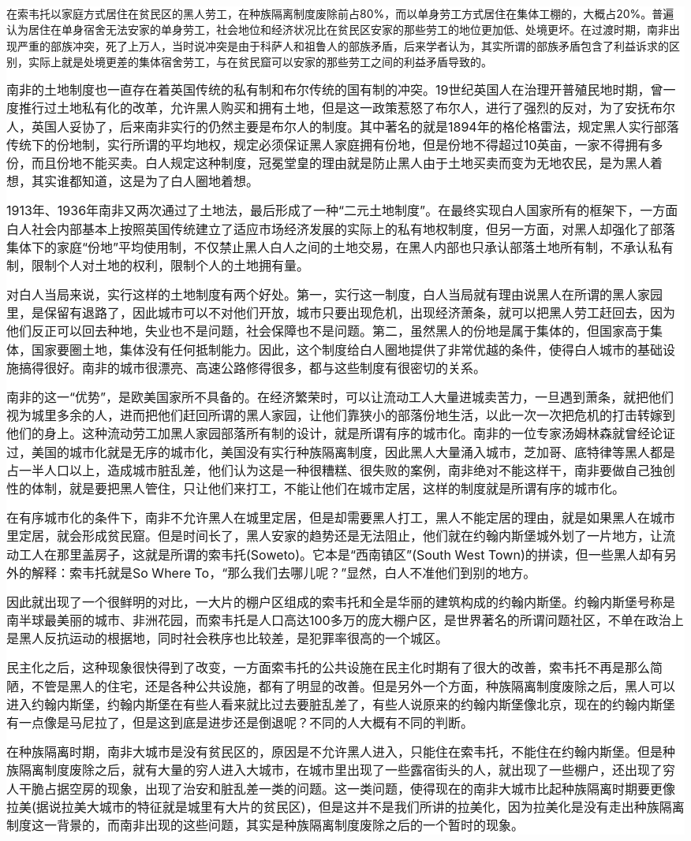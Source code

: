    在索韦托以家庭方式居住在贫民区的黑人劳工，在种族隔离制度废除前占80%，而以单身劳工方式居住在集体工棚的，大概占20%。普遍认为居住在单身宿舍无法安家的单身劳工，社会地位和经济状况比在贫民区安家的那些劳工的地位更加低、处境更坏。在过渡时期，南非出现严重的部族冲突，死了上万人，当时说冲突是由于科萨人和祖鲁人的部族矛盾，后来学者认为，其实所谓的部族矛盾包含了利益诉求的区别，实际上就是处境更差的集体宿舍劳工，与在贫民窟可以安家的那些劳工之间的利益矛盾导致的。
  </span>
</p>
<p>
<span style="font-size: 12pt;">
   南非的土地制度也一直存在着英国传统的私有制和布尔传统的国有制的冲突。19世纪英国人在治理开普殖民地时期，曾一度推行过土地私有化的改革，允许黑人购买和拥有土地，但是这一政策惹怒了布尔人，进行了强烈的反对，为了安抚布尔人，英国人妥协了，后来南非实行的仍然主要是布尔人的制度。其中著名的就是1894年的格伦格雷法，规定黑人实行部落传统下的份地制，实行所谓的平均地权，规定必须保证黑人家庭拥有份地，但是份地不得超过10英亩，一家不得拥有多份，而且份地不能买卖。白人规定这种制度，冠冕堂皇的理由就是防止黑人由于土地买卖而变为无地农民，是为黑人着想，其实谁都知道，这是为了白人圈地着想。
  </span>
</p>
<p>
<span style="font-size: 12pt;">
   1913年、1936年南非又两次通过了土地法，最后形成了一种“二元土地制度”。在最终实现白人国家所有的框架下，一方面白人社会内部基本上按照英国传统建立了适应市场经济发展的实际上的私有地权制度，但另一方面，对黑人却强化了部落集体下的家庭“份地”平均使用制，不仅禁止黑人白人之间的土地交易，在黑人内部也只承认部落土地所有制，不承认私有制，限制个人对土地的权利，限制个人的土地拥有量。
  </span>
</p>
<p>
<span style="font-size: 12pt;">
   对白人当局来说，实行这样的土地制度有两个好处。第一，实行这一制度，白人当局就有理由说黑人在所谓的黑人家园里，是保留有退路了，因此城市可以不对他们开放，城市只要出现危机，出现经济萧条，就可以把黑人劳工赶回去，因为他们反正可以回去种地，失业也不是问题，社会保障也不是问题。第二，虽然黑人的份地是属于集体的，但国家高于集体，国家要圈土地，集体没有任何抵制能力。因此，这个制度给白人圈地提供了非常优越的条件，使得白人城市的基础设施搞得很好。南非的城市很漂亮、高速公路修得很多，都与这些制度有很密切的关系。
  </span>
</p>
<p>
<span style="font-size: 12pt;">
   南非的这一“优势”，是欧美国家所不具备的。在经济繁荣时，可以让流动工人大量进城卖苦力，一旦遇到萧条，就把他们视为城里多余的人，进而把他们赶回所谓的黑人家园，让他们靠狭小的部落份地生活，以此一次一次把危机的打击转嫁到他们的身上。这种流动劳工加黑人家园部落所有制的设计，就是所谓有序的城市化。南非的一位专家汤姆林森就曾经论证过，美国的城市化就是无序的城市化，美国没有实行种族隔离制度，因此黑人大量涌入城市，芝加哥、底特律等黑人都是占一半人口以上，造成城市脏乱差，他们认为这是一种很糟糕、很失败的案例，南非绝对不能这样干，南非要做自己独创性的体制，就是要把黑人管住，只让他们来打工，不能让他们在城市定居，这样的制度就是所谓有序的城市化。
  </span>
</p>
<p>
<span style="font-size: 12pt;">
   在有序城市化的条件下，南非不允许黑人在城里定居，但是却需要黑人打工，黑人不能定居的理由，就是如果黑人在城市里定居，就会形成贫民窟。但是时间长了，黑人安家的趋势还是无法阻止，他们就在约翰内斯堡城外划了一片地方，让流动工人在那里盖房子，这就是所谓的索韦托(Soweto)。它本是“西南镇区”(South West Town)的拼读，但一些黑人却有另外的解释：索韦托就是So Where To，“那么我们去哪儿呢？”显然，白人不准他们到别的地方。
  </span>
</p>
<p>
<span style="font-size: 12pt;">
   因此就出现了一个很鲜明的对比，一大片的棚户区组成的索韦托和全是华丽的建筑构成的约翰内斯堡。约翰内斯堡号称是南半球最美丽的城市、非洲花园，而索韦托是人口高达100多万的庞大棚户区，是世界著名的所谓问题社区，不单在政治上是黑人反抗运动的根据地，同时社会秩序也比较差，是犯罪率很高的一个城区。
  </span>
</p>
<p>
<span style="font-size: 12pt;">
   民主化之后，这种现象很快得到了改变，一方面索韦托的公共设施在民主化时期有了很大的改善，索韦托不再是那么简陋，不管是黑人的住宅，还是各种公共设施，都有了明显的改善。但是另外一个方面，种族隔离制度废除之后，黑人可以进入约翰内斯堡，约翰内斯堡在有些人看来就比过去要脏乱差了，有些人说原来的约翰内斯堡像北京，现在的约翰内斯堡有一点像是马尼拉了，但是这到底是进步还是倒退呢？不同的人大概有不同的判断。
  </span>
</p>
<p>
<span style="font-size: 12pt;">
   在种族隔离时期，南非大城市是没有贫民区的，原因是不允许黑人进入，只能住在索韦托，不能住在约翰内斯堡。但是种族隔离制度废除之后，就有大量的穷人进入大城市，在城市里出现了一些露宿街头的人，就出现了一些棚户，还出现了穷人干脆占据空房的现象，出现了治安和脏乱差一类的问题。这一类问题，使得现在的南非大城市比起种族隔离时期要更像拉美(据说拉美大城市的特征就是城里有大片的贫民区)，但是这并不是我们所讲的拉美化，因为拉美化是没有走出种族隔离制度这一背景的，而南非出现的这些问题，其实是种族隔离制度废除之后的一个暂时的现象。
  </span>
</p>
<p>
<span style="font-size: 12pt;">